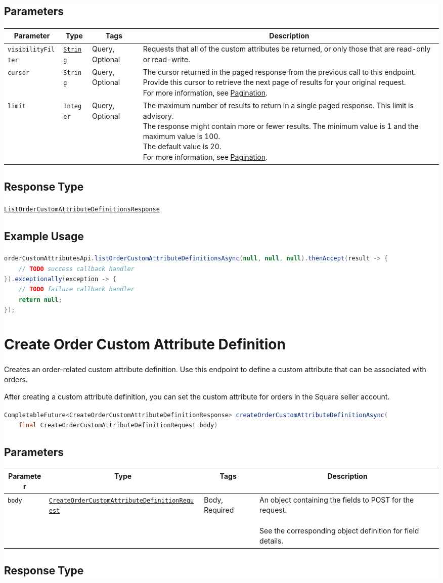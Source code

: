 ## Parameters

| Parameter | Type | Tags | Description |
|  --- | --- | --- | --- |
| `visibilityFilter` | [`String`](../../doc/models/visibility-filter.md) | Query, Optional | Requests that all of the custom attributes be returned, or only those that are read-only or read-write. |
| `cursor` | `String` | Query, Optional | The cursor returned in the paged response from the previous call to this endpoint.<br>Provide this cursor to retrieve the next page of results for your original request.<br>For more information, see [Pagination](https://developer.squareup.com/docs/working-with-apis/pagination). |
| `limit` | `Integer` | Query, Optional | The maximum number of results to return in a single paged response. This limit is advisory.<br>The response might contain more or fewer results. The minimum value is 1 and the maximum value is 100.<br>The default value is 20.<br>For more information, see [Pagination](https://developer.squareup.com/docs/working-with-apis/pagination). |

## Response Type

[`ListOrderCustomAttributeDefinitionsResponse`](../../doc/models/list-order-custom-attribute-definitions-response.md)

## Example Usage

```java
orderCustomAttributesApi.listOrderCustomAttributeDefinitionsAsync(null, null, null).thenAccept(result -> {
    // TODO success callback handler
}).exceptionally(exception -> {
    // TODO failure callback handler
    return null;
});
```


# Create Order Custom Attribute Definition

Creates an order-related custom attribute definition.  Use this endpoint to
define a custom attribute that can be associated with orders.

After creating a custom attribute definition, you can set the custom attribute for orders
in the Square seller account.

```java
CompletableFuture<CreateOrderCustomAttributeDefinitionResponse> createOrderCustomAttributeDefinitionAsync(
    final CreateOrderCustomAttributeDefinitionRequest body)
```

## Parameters

| Parameter | Type | Tags | Description |
|  --- | --- | --- | --- |
| `body` | [`CreateOrderCustomAttributeDefinitionRequest`](../../doc/models/create-order-custom-attribute-definition-request.md) | Body, Required | An object containing the fields to POST for the request.<br><br>See the corresponding object definition for field details. |

## Response Type
